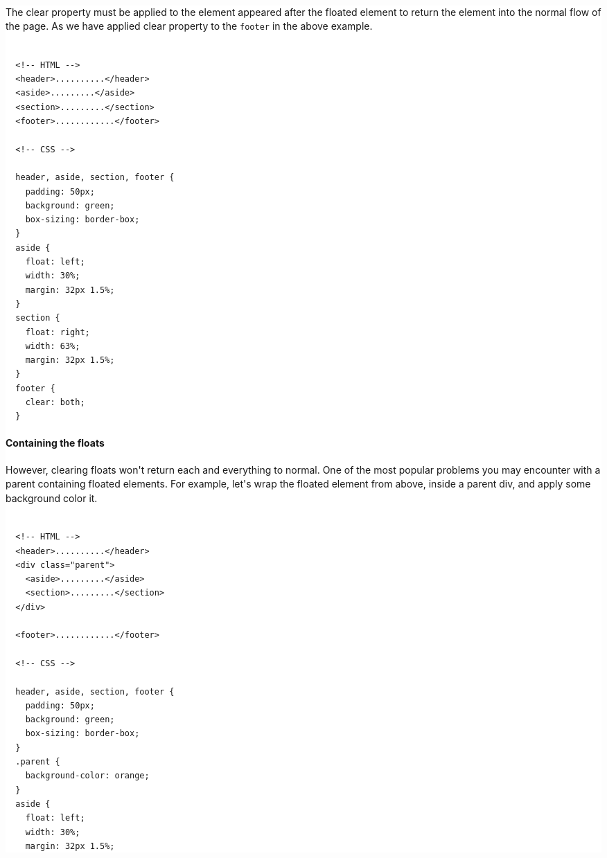 The clear property must be applied to the element appeared after the floated element to return the element into the normal flow of the page. As we have applied clear property to the `footer` in the above example.

```

  <!-- HTML -->
  <header>..........</header>
  <aside>.........</aside>
  <section>.........</section>
  <footer>............</footer>

  <!-- CSS -->

  header, aside, section, footer {
    padding: 50px;
    background: green;
    box-sizing: border-box;
  }
  aside {
    float: left;
    width: 30%;
    margin: 32px 1.5%;
  }
  section {
    float: right;
    width: 63%;
    margin: 32px 1.5%;
  }
  footer {
    clear: both;
  }

```

#### Containing the floats

However, clearing floats won't return each and everything to normal. One of the most popular problems you may encounter with a parent containing floated elements. For example, let's wrap the floated element from above, inside a parent div, and apply some background color it.

```

  <!-- HTML -->
  <header>..........</header>
  <div class="parent">
    <aside>.........</aside>
    <section>.........</section>
  </div>

  <footer>............</footer>

  <!-- CSS -->

  header, aside, section, footer {
    padding: 50px;
    background: green;
    box-sizing: border-box;
  }
  .parent {
    background-color: orange;
  }
  aside {
    float: left;
    width: 30%;
    margin: 32px 1.5%;
```